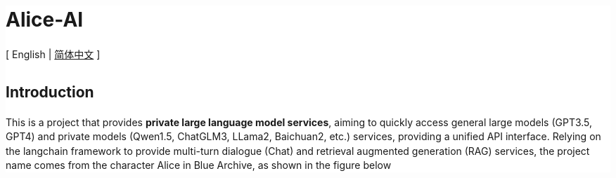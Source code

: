 # Alice-AI

[ English | [简体中文](README_zh.md) ]

## Introduction

This is a project that provides **private large language model services**, aiming to quickly access general large models (GPT3.5, GPT4) and private models (Qwen1.5, ChatGLM3, LLama2, Baichuan2, etc.) services, providing a unified API interface. Relying on the langchain framework to provide multi-turn dialogue (Chat) and retrieval augmented generation (RAG) services, the project name comes from the character Alice in Blue Archive, as shown in the figure below

<div style="text-align: center;">